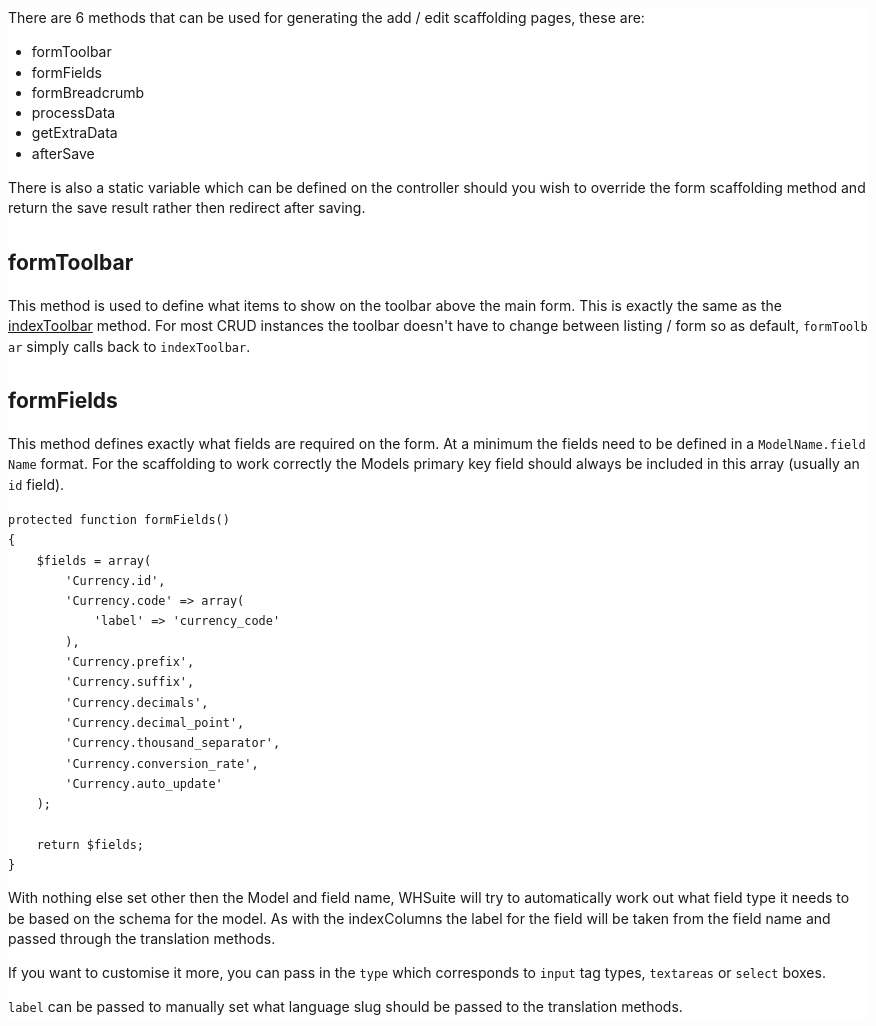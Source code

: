 There are 6 methods that can be used for generating the add / edit scaffolding pages, these are:

* formToolbar
* formFields
* formBreadcrumb
* processData
* getExtraData
* afterSave

There is also a static variable which can be defined on the controller should you wish to override the form scaffolding method and return the save result rather then redirect after saving.

## formToolbar

This method is used to define what items to show on the toolbar above the main form. This is exactly the same as the [indexToolbar](/Developer/App/Scaffolding/Listing) method. For most CRUD instances the toolbar doesn't have to change between listing / form so as default, `formToolbar` simply calls back to `indexToolbar`.

## formFields

This method defines exactly what fields are required on the form. At a minimum the fields need to be defined in a `ModelName.fieldName` format. For the scaffolding to work correctly the Models primary key field should always be included in this array (usually an `id` field).

    protected function formFields()
    {
        $fields = array(
            'Currency.id',
            'Currency.code' => array(
                'label' => 'currency_code'
            ),
            'Currency.prefix',
            'Currency.suffix',
            'Currency.decimals',
            'Currency.decimal_point',
            'Currency.thousand_separator',
            'Currency.conversion_rate',
            'Currency.auto_update'
        );

        return $fields;
    }
    
With nothing else set other then the Model and field name, WHSuite will try to automatically work out what field type it needs to be based on the schema for the model. As with the indexColumns the label for the field will be taken from the field name and passed through the translation methods.

If you want to customise it more, you can pass in the `type` which corresponds to `input` tag types, `textareas` or `select` boxes. 

`label` can be passed to manually set what language slug should be  passed to the translation methods.
